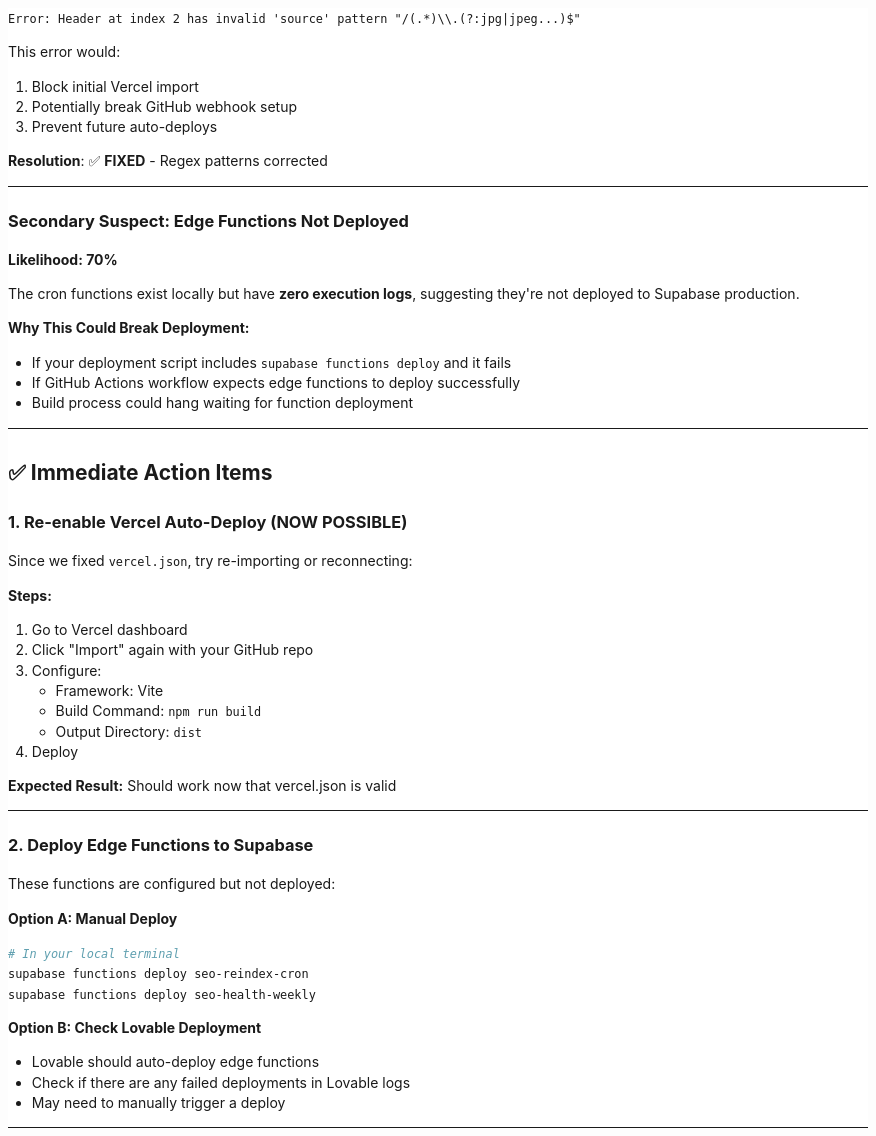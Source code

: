 ```
Error: Header at index 2 has invalid 'source' pattern "/(.*)\\.(?:jpg|jpeg...)$"
```

This error would:
1. Block initial Vercel import
2. Potentially break GitHub webhook setup
3. Prevent future auto-deploys

**Resolution**: ✅ **FIXED** - Regex patterns corrected

---

### **Secondary Suspect: Edge Functions Not Deployed**
**Likelihood: 70%**

The cron functions exist locally but have **zero execution logs**, suggesting they're not deployed to Supabase production.

**Why This Could Break Deployment:**
- If your deployment script includes `supabase functions deploy` and it fails
- If GitHub Actions workflow expects edge functions to deploy successfully
- Build process could hang waiting for function deployment

---

## ✅ Immediate Action Items

### 1. **Re-enable Vercel Auto-Deploy** (NOW POSSIBLE)
Since we fixed `vercel.json`, try re-importing or reconnecting:

**Steps:**
1. Go to Vercel dashboard
2. Click "Import" again with your GitHub repo
3. Configure:
   - Framework: Vite
   - Build Command: `npm run build`
   - Output Directory: `dist`
4. Deploy

**Expected Result:** Should work now that vercel.json is valid

---

### 2. **Deploy Edge Functions to Supabase**
These functions are configured but not deployed:

**Option A: Manual Deploy**
```bash
# In your local terminal
supabase functions deploy seo-reindex-cron
supabase functions deploy seo-health-weekly
```

**Option B: Check Lovable Deployment**
- Lovable should auto-deploy edge functions
- Check if there are any failed deployments in Lovable logs
- May need to manually trigger a deploy

---